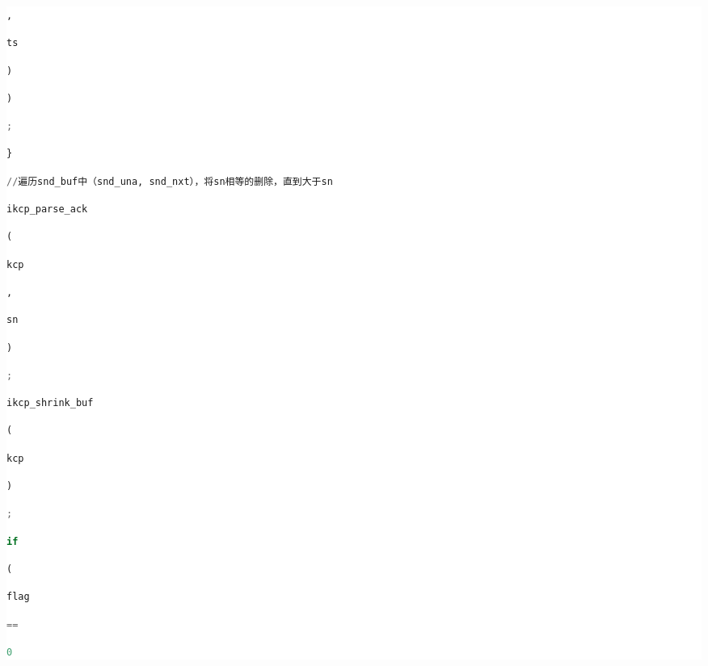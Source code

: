 ```python
,
```
```python
ts
```
```python
)
```
```python
)
```
```python
;
```
```python
}
```
```python
//遍历snd_buf中（snd_una, snd_nxt），将sn相等的删除，直到大于sn
```
```python
ikcp_parse_ack
```
```python
(
```
```python
kcp
```
```python
,
```
```python
sn
```
```python
)
```
```python
;
```
```python
ikcp_shrink_buf
```
```python
(
```
```python
kcp
```
```python
)
```
```python
;
```
```python
if
```
```python
(
```
```python
flag
```
```python
==
```
```python
0
```
```python
```